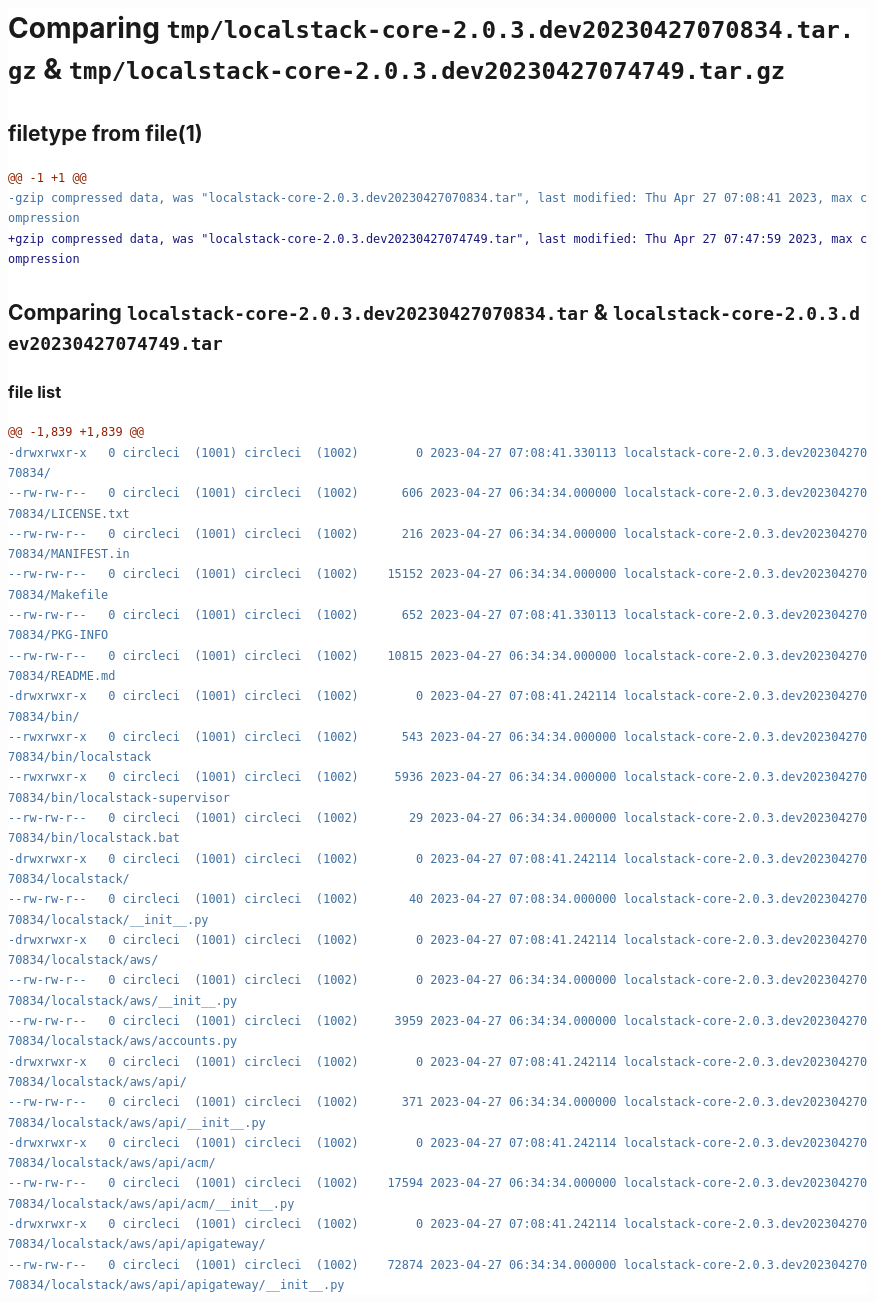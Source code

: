 # Comparing `tmp/localstack-core-2.0.3.dev20230427070834.tar.gz` & `tmp/localstack-core-2.0.3.dev20230427074749.tar.gz`

## filetype from file(1)

```diff
@@ -1 +1 @@
-gzip compressed data, was "localstack-core-2.0.3.dev20230427070834.tar", last modified: Thu Apr 27 07:08:41 2023, max compression
+gzip compressed data, was "localstack-core-2.0.3.dev20230427074749.tar", last modified: Thu Apr 27 07:47:59 2023, max compression
```

## Comparing `localstack-core-2.0.3.dev20230427070834.tar` & `localstack-core-2.0.3.dev20230427074749.tar`

### file list

```diff
@@ -1,839 +1,839 @@
-drwxrwxr-x   0 circleci  (1001) circleci  (1002)        0 2023-04-27 07:08:41.330113 localstack-core-2.0.3.dev20230427070834/
--rw-rw-r--   0 circleci  (1001) circleci  (1002)      606 2023-04-27 06:34:34.000000 localstack-core-2.0.3.dev20230427070834/LICENSE.txt
--rw-rw-r--   0 circleci  (1001) circleci  (1002)      216 2023-04-27 06:34:34.000000 localstack-core-2.0.3.dev20230427070834/MANIFEST.in
--rw-rw-r--   0 circleci  (1001) circleci  (1002)    15152 2023-04-27 06:34:34.000000 localstack-core-2.0.3.dev20230427070834/Makefile
--rw-rw-r--   0 circleci  (1001) circleci  (1002)      652 2023-04-27 07:08:41.330113 localstack-core-2.0.3.dev20230427070834/PKG-INFO
--rw-rw-r--   0 circleci  (1001) circleci  (1002)    10815 2023-04-27 06:34:34.000000 localstack-core-2.0.3.dev20230427070834/README.md
-drwxrwxr-x   0 circleci  (1001) circleci  (1002)        0 2023-04-27 07:08:41.242114 localstack-core-2.0.3.dev20230427070834/bin/
--rwxrwxr-x   0 circleci  (1001) circleci  (1002)      543 2023-04-27 06:34:34.000000 localstack-core-2.0.3.dev20230427070834/bin/localstack
--rwxrwxr-x   0 circleci  (1001) circleci  (1002)     5936 2023-04-27 06:34:34.000000 localstack-core-2.0.3.dev20230427070834/bin/localstack-supervisor
--rw-rw-r--   0 circleci  (1001) circleci  (1002)       29 2023-04-27 06:34:34.000000 localstack-core-2.0.3.dev20230427070834/bin/localstack.bat
-drwxrwxr-x   0 circleci  (1001) circleci  (1002)        0 2023-04-27 07:08:41.242114 localstack-core-2.0.3.dev20230427070834/localstack/
--rw-rw-r--   0 circleci  (1001) circleci  (1002)       40 2023-04-27 07:08:34.000000 localstack-core-2.0.3.dev20230427070834/localstack/__init__.py
-drwxrwxr-x   0 circleci  (1001) circleci  (1002)        0 2023-04-27 07:08:41.242114 localstack-core-2.0.3.dev20230427070834/localstack/aws/
--rw-rw-r--   0 circleci  (1001) circleci  (1002)        0 2023-04-27 06:34:34.000000 localstack-core-2.0.3.dev20230427070834/localstack/aws/__init__.py
--rw-rw-r--   0 circleci  (1001) circleci  (1002)     3959 2023-04-27 06:34:34.000000 localstack-core-2.0.3.dev20230427070834/localstack/aws/accounts.py
-drwxrwxr-x   0 circleci  (1001) circleci  (1002)        0 2023-04-27 07:08:41.242114 localstack-core-2.0.3.dev20230427070834/localstack/aws/api/
--rw-rw-r--   0 circleci  (1001) circleci  (1002)      371 2023-04-27 06:34:34.000000 localstack-core-2.0.3.dev20230427070834/localstack/aws/api/__init__.py
-drwxrwxr-x   0 circleci  (1001) circleci  (1002)        0 2023-04-27 07:08:41.242114 localstack-core-2.0.3.dev20230427070834/localstack/aws/api/acm/
--rw-rw-r--   0 circleci  (1001) circleci  (1002)    17594 2023-04-27 06:34:34.000000 localstack-core-2.0.3.dev20230427070834/localstack/aws/api/acm/__init__.py
-drwxrwxr-x   0 circleci  (1001) circleci  (1002)        0 2023-04-27 07:08:41.242114 localstack-core-2.0.3.dev20230427070834/localstack/aws/api/apigateway/
--rw-rw-r--   0 circleci  (1001) circleci  (1002)    72874 2023-04-27 06:34:34.000000 localstack-core-2.0.3.dev20230427070834/localstack/aws/api/apigateway/__init__.py
```